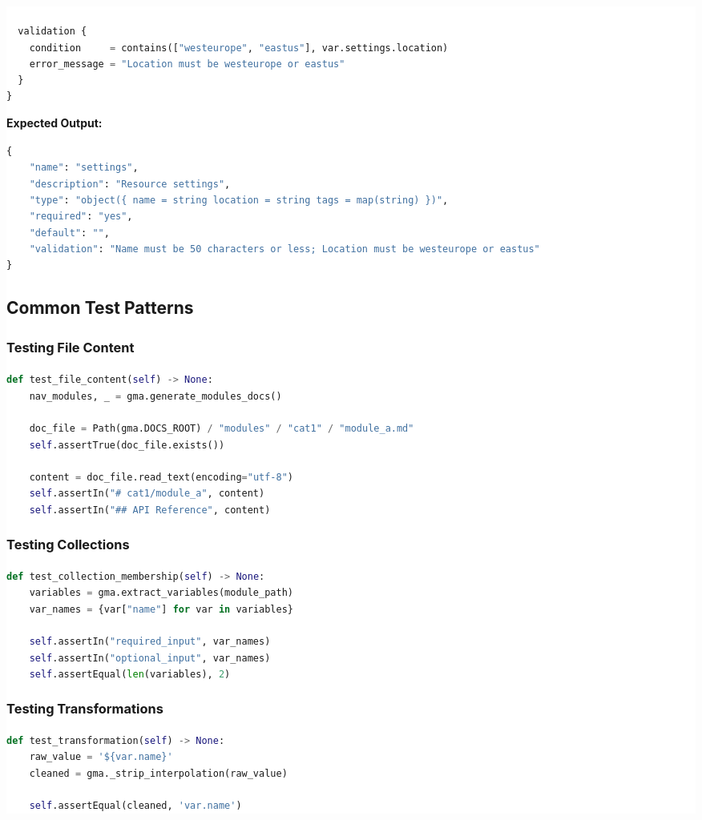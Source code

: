 ```python

  validation {
    condition     = contains(["westeurope", "eastus"], var.settings.location)
    error_message = "Location must be westeurope or eastus"
  }
}
```

**Expected Output:**

```python
{
    "name": "settings",
    "description": "Resource settings",
    "type": "object({ name = string location = string tags = map(string) })",
    "required": "yes",
    "default": "",
    "validation": "Name must be 50 characters or less; Location must be westeurope or eastus"
}
```

## Common Test Patterns

### Testing File Content

```python
def test_file_content(self) -> None:
    nav_modules, _ = gma.generate_modules_docs()

    doc_file = Path(gma.DOCS_ROOT) / "modules" / "cat1" / "module_a.md"
    self.assertTrue(doc_file.exists())

    content = doc_file.read_text(encoding="utf-8")
    self.assertIn("# cat1/module_a", content)
    self.assertIn("## API Reference", content)
```

### Testing Collections

```python
def test_collection_membership(self) -> None:
    variables = gma.extract_variables(module_path)
    var_names = {var["name"] for var in variables}

    self.assertIn("required_input", var_names)
    self.assertIn("optional_input", var_names)
    self.assertEqual(len(variables), 2)
```

### Testing Transformations

```python
def test_transformation(self) -> None:
    raw_value = '${var.name}'
    cleaned = gma._strip_interpolation(raw_value)

    self.assertEqual(cleaned, 'var.name')
```
